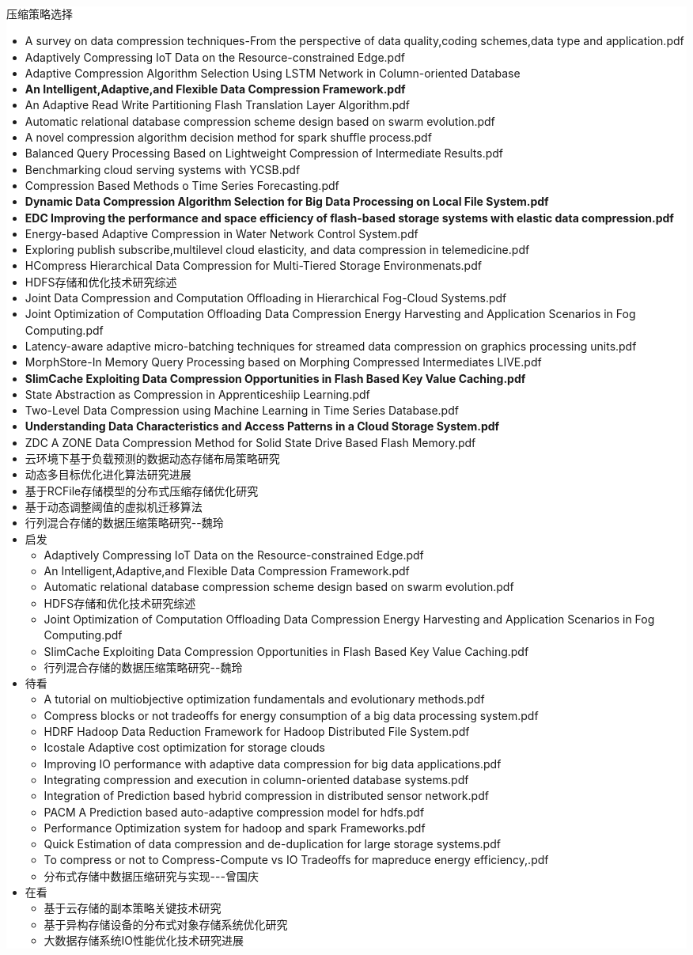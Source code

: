压缩策略选择

- A survey on data compression techniques-From the perspective of data quality,coding schemes,data type and application.pdf
- Adaptively Compressing IoT Data on the Resource-constrained Edge.pdf
- Adaptive Compression Algorithm Selection Using LSTM Network in Column-oriented Database
- **An Intelligent,Adaptive,and Flexible Data Compression Framework.pdf**
- An Adaptive Read Write Partitioning Flash Translation Layer Algorithm.pdf
- Automatic relational database compression scheme design based on swarm evolution.pdf
- A novel compression algorithm decision method for spark shuffle process.pdf
- Balanced Query Processing Based on Lightweight Compression of Intermediate Results.pdf
- Benchmarking cloud serving systems with YCSB.pdf
- Compression Based Methods o Time Series Forecasting.pdf
- **Dynamic Data Compression Algorithm Selection for Big Data Processing on Local File System.pdf**
- **EDC Improving the performance and space efficiency of flash-based storage systems with elastic data compression.pdf**
- Energy-based Adaptive Compression in Water Network Control System.pdf
- Exploring publish subscribe,multilevel cloud elasticity, and data compression in telemedicine.pdf
- HCompress Hierarchical Data Compression for Multi-Tiered Storage Environmenats.pdf
- HDFS存储和优化技术研究综述
- Joint Data Compression and Computation Offloading in Hierarchical Fog-Cloud Systems.pdf
- Joint Optimization of Computation Offloading Data Compression Energy Harvesting and Application Scenarios in Fog Computing.pdf
- Latency-aware adaptive micro-batching techniques for streamed data compression on graphics processing units.pdf
- MorphStore-In Memory Query Processing based on Morphing Compressed Intermediates LIVE.pdf
- **SlimCache Exploiting Data Compression Opportunities in Flash Based Key Value Caching.pdf**
- State Abstraction as Compression in Apprenticeshiip Learning.pdf
- Two-Level Data Compression using Machine Learning in Time Series Database.pdf
- **Understanding Data Characteristics and Access Patterns in a Cloud Storage System.pdf**
- ZDC A ZONE Data Compression Method for Solid State Drive Based Flash Memory.pdf
- 云环境下基于负载预测的数据动态存储布局策略研究
- 动态多目标优化进化算法研究进展
- 基于RCFile存储模型的分布式压缩存储优化研究
- 基于动态调整阈值的虚拟机迁移算法
- 行列混合存储的数据压缩策略研究--魏玲
- 启发
  - Adaptively Compressing IoT Data on the Resource-constrained Edge.pdf
  - An Intelligent,Adaptive,and Flexible Data Compression Framework.pdf
  - Automatic relational database compression scheme design based on swarm evolution.pdf
  - HDFS存储和优化技术研究综述
  - Joint Optimization of Computation Offloading Data Compression Energy Harvesting and Application Scenarios in Fog Computing.pdf
  - SlimCache Exploiting Data Compression Opportunities in Flash Based Key Value Caching.pdf
  - 行列混合存储的数据压缩策略研究--魏玲
- 待看
  - A tutorial on multiobjective optimization fundamentals and evolutionary methods.pdf
  - Compress blocks or not tradeoffs for energy consumption of a big data processing system.pdf
  - HDRF Hadoop Data Reduction Framework for Hadoop Distributed File System.pdf
  - Icostale Adaptive cost optimization for storage clouds
  - Improving IO performance with adaptive data compression for big data applications.pdf
  - Integrating compression and execution in column-oriented database systems.pdf
  - Integration of Prediction based hybrid compression in distributed sensor network.pdf
  - PACM A Prediction based auto-adaptive compression model for hdfs.pdf
  - Performance Optimization system for hadoop and spark Frameworks.pdf
  - Quick Estimation of data compression and de-duplication for large storage systems.pdf
  - To compress or not to Compress-Compute vs IO Tradeoffs for mapreduce energy efficiency,.pdf
  - 分布式存储中数据压缩研究与实现---曾国庆
- 在看
  - 基于云存储的副本策略关键技术研究
  - 基于异构存储设备的分布式对象存储系统优化研究
  - 大数据存储系统IO性能优化技术研究进展
